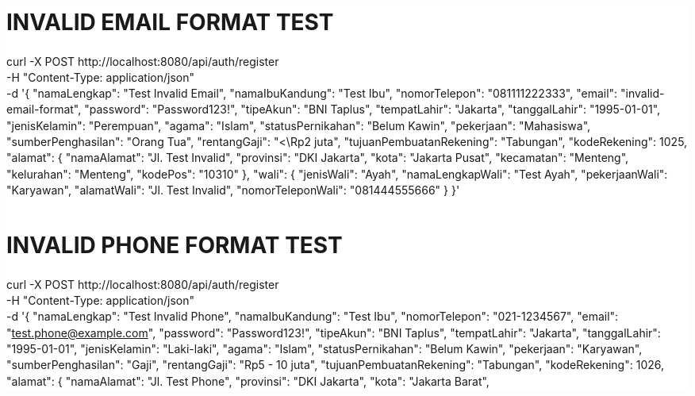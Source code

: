 # INVALID EMAIL FORMAT TEST
curl -X POST http://localhost:8080/api/auth/register \
  -H "Content-Type: application/json" \
  -d '{
    "namaLengkap": "Test Invalid Email",
    "namaIbuKandung": "Test Ibu",
    "nomorTelepon": "081111222333",
    "email": "invalid-email-format",
    "password": "Password123!",
    "tipeAkun": "BNI Taplus",
    "tempatLahir": "Jakarta",
    "tanggalLahir": "1995-01-01",
    "jenisKelamin": "Perempuan",
    "agama": "Islam",
    "statusPernikahan": "Belum Kawin",
    "pekerjaan": "Mahasiswa",
    "sumberPenghasilan": "Orang Tua",
    "rentangGaji": "<\Rp2 juta",
    "tujuanPembuatanRekening": "Tabungan",
    "kodeRekening": 1025,
    "alamat": {
      "namaAlamat": "Jl. Test Invalid",
      "provinsi": "DKI Jakarta",
      "kota": "Jakarta Pusat",
      "kecamatan": "Menteng",
      "kelurahan": "Menteng",
      "kodePos": "10310"
    },
    "wali": {
      "jenisWali": "Ayah",
      "namaLengkapWali": "Test Ayah",
      "pekerjaanWali": "Karyawan",
      "alamatWali": "Jl. Test Invalid",
      "nomorTeleponWali": "081444555666"
    }
  }'

# INVALID PHONE FORMAT TEST
curl -X POST http://localhost:8080/api/auth/register \
  -H "Content-Type: application/json" \
  -d '{
    "namaLengkap": "Test Invalid Phone",
    "namaIbuKandung": "Test Ibu",
    "nomorTelepon": "021-1234567",
    "email": "test.phone@example.com",
    "password": "Password123!",
    "tipeAkun": "BNI Taplus",
    "tempatLahir": "Jakarta",
    "tanggalLahir": "1995-01-01",
    "jenisKelamin": "Laki-laki",
    "agama": "Islam",
    "statusPernikahan": "Belum Kawin",
    "pekerjaan": "Karyawan",
    "sumberPenghasilan": "Gaji",
    "rentangGaji": "Rp5 - 10 juta",
    "tujuanPembuatanRekening": "Tabungan",
    "kodeRekening": 1026,
    "alamat": {
      "namaAlamat": "Jl. Test Phone",
      "provinsi": "DKI Jakarta",
      "kota": "Jakarta Barat",